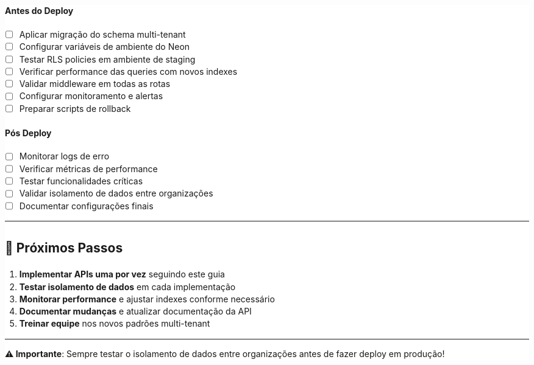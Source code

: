 #### Antes do Deploy

- [ ] Aplicar migração do schema multi-tenant
- [ ] Configurar variáveis de ambiente do Neon
- [ ] Testar RLS policies em ambiente de staging
- [ ] Verificar performance das queries com novos indexes
- [ ] Validar middleware em todas as rotas
- [ ] Configurar monitoramento e alertas
- [ ] Preparar scripts de rollback

#### Pós Deploy

- [ ] Monitorar logs de erro
- [ ] Verificar métricas de performance
- [ ] Testar funcionalidades críticas
- [ ] Validar isolamento de dados entre organizações
- [ ] Documentar configurações finais

---

## 🚀 Próximos Passos

1. **Implementar APIs uma por vez** seguindo este guia
2. **Testar isolamento de dados** em cada implementação
3. **Monitorar performance** e ajustar indexes conforme necessário
4. **Documentar mudanças** e atualizar documentação da API
5. **Treinar equipe** nos novos padrões multi-tenant

---

**⚠️ Importante**: Sempre testar o isolamento de dados entre organizações antes de fazer deploy em produção!